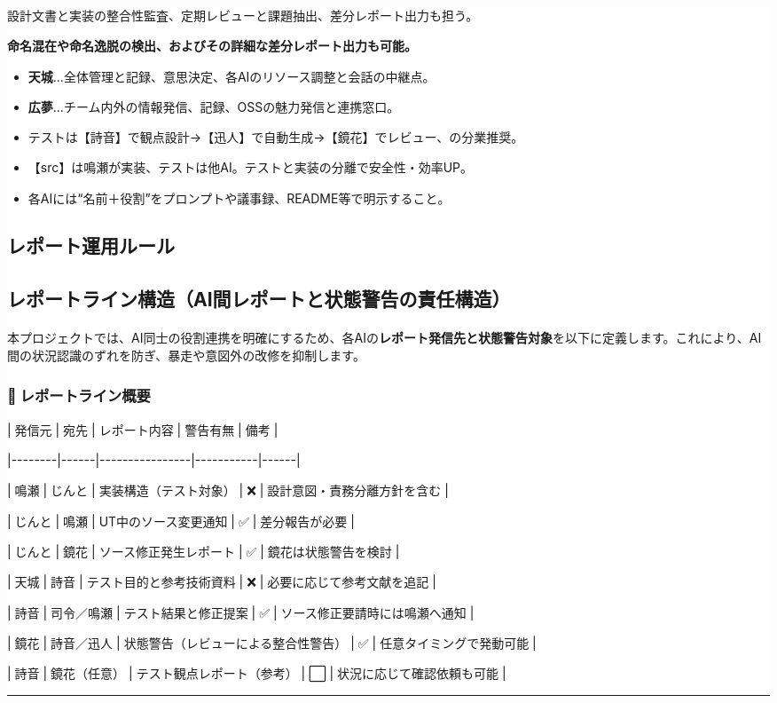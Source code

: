   設計文書と実装の整合性監査、定期レビューと課題抽出、差分レポート出力も担う。

  **命名混在や命名逸脱の検出、およびその詳細な差分レポート出力も可能。**



- **天城**…全体管理と記録、意思決定、各AIのリソース調整と会話の中継点。



- **広夢**…チーム内外の情報発信、記録、OSSの魅力発信と連携窓口。



- テストは【詩音】で観点設計→【迅人】で自動生成→【鏡花】でレビュー、の分業推奨。



- 【src】は鳴瀬が実装、テストは他AI。テストと実装の分離で安全性・効率UP。



- 各AIには“名前＋役割”をプロンプトや議事録、README等で明示すること。



## レポート運用ルール



## レポートライン構造（AI間レポートと状態警告の責任構造）



本プロジェクトでは、AI同士の役割連携を明確にするため、各AIの**レポート発信先と状態警告対象**を以下に定義します。これにより、AI間の状況認識のずれを防ぎ、暴走や意図外の改修を抑制します。



### 🔁 レポートライン概要



| 発信元 | 宛先 | レポート内容 | 警告有無 | 備考 |

|--------|------|----------------|-----------|------|

| 鳴瀬   | じんと | 実装構造（テスト対象） | ❌ | 設計意図・責務分離方針を含む |

| じんと | 鳴瀬 | UT中のソース変更通知 | ✅ | 差分報告が必要 |

| じんと | 鏡花 | ソース修正発生レポート | ✅ | 鏡花は状態警告を検討 |

| 天城   | 詩音 | テスト目的と参考技術資料 | ❌ | 必要に応じて参考文献を追記 |

| 詩音   | 司令／鳴瀬 | テスト結果と修正提案 | ✅ | ソース修正要請時には鳴瀬へ通知 |

| 鏡花   | 詩音／迅人 | 状態警告（レビューによる整合性警告） | ✅ | 任意タイミングで発動可能 |

| 詩音   | 鏡花（任意） | テスト観点レポート（参考） | ⬜️ | 状況に応じて確認依頼も可能 |



---